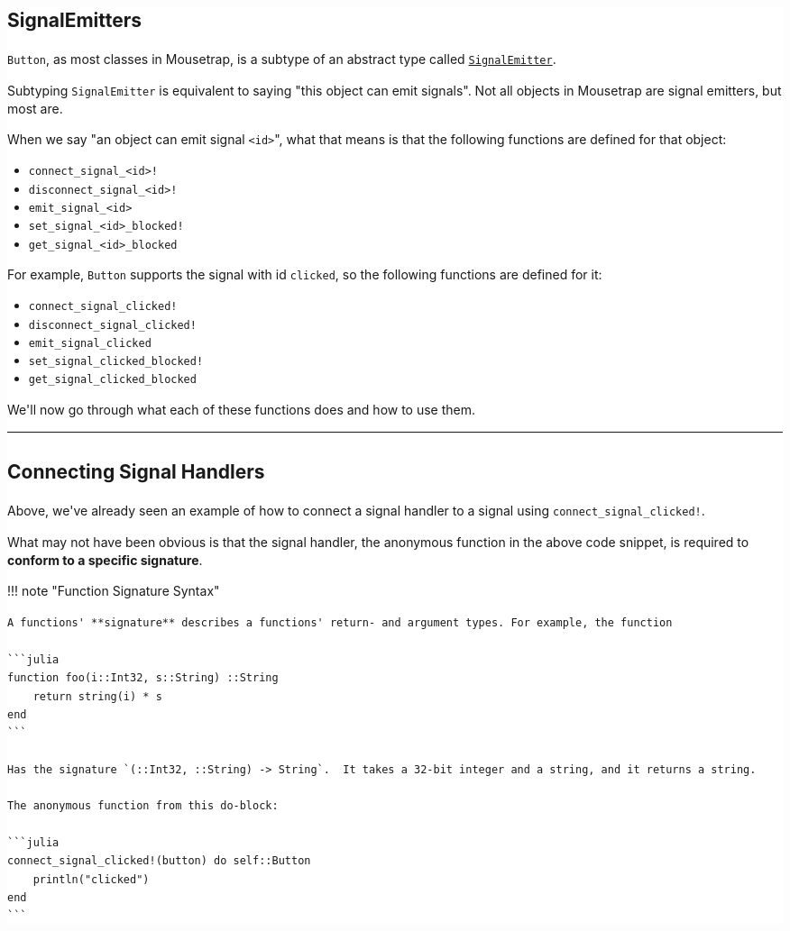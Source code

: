 
## SignalEmitters

`Button`, as most classes in Mousetrap, is a subtype of an abstract type called [`SignalEmitter`](@ref). 

Subtyping `SignalEmitter` is equivalent to saying "this object can emit signals". Not all objects in Mousetrap are signal emitters, but most are. 

When we say "an object can emit signal `<id>`", what that means is that the following functions are defined for that object:

+ `connect_signal_<id>!`
+ `disconnect_signal_<id>!`
+ `emit_signal_<id>`
+ `set_signal_<id>_blocked!`
+ `get_signal_<id>_blocked`

For example, `Button` supports the signal with id `clicked`, so the following functions are defined for it:

+ `connect_signal_clicked!`
+ `disconnect_signal_clicked!`
+ `emit_signal_clicked`
+ `set_signal_clicked_blocked!`
+ `get_signal_clicked_blocked`


We'll now go through what each of these functions does and how to use them.

---

## Connecting Signal Handlers

Above, we've already seen an example of how to connect a signal handler to a signal using `connect_signal_clicked!`. 

What may not have been obvious is that the signal handler, the anonymous function in the above code snippet, is required to **conform to a specific signature**.

!!! note "Function Signature Syntax" 
    
    A functions' **signature** describes a functions' return- and argument types. For example, the function

    ```julia
    function foo(i::Int32, s::String) ::String
        return string(i) * s
    end
    ```
    
    Has the signature `(::Int32, ::String) -> String`.  It takes a 32-bit integer and a string, and it returns a string.

    The anonymous function from this do-block:

    ```julia
    connect_signal_clicked!(button) do self::Button
        println("clicked")
    end
    ```
